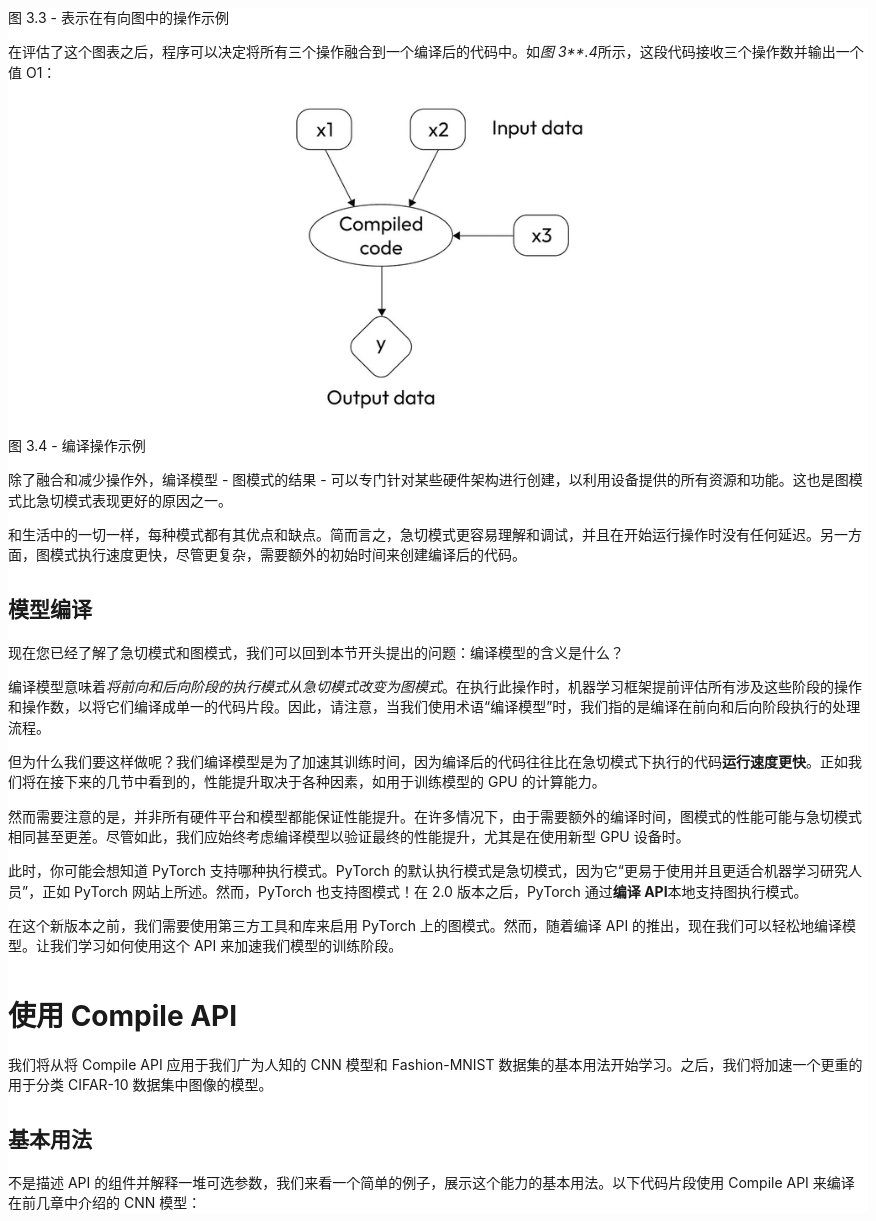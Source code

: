图 3.3 - 表示在有向图中的操作示例

在评估了这个图表之后，程序可以决定将所有三个操作融合到一个编译后的代码中。如*图 3**.4*所示，这段代码接收三个操作数并输出一个值 O1：

![图 3.4 - 编译操作示例](img/B20959_03_4.jpg)

图 3.4 - 编译操作示例

除了融合和减少操作外，编译模型 - 图模式的结果 - 可以专门针对某些硬件架构进行创建，以利用设备提供的所有资源和功能。这也是图模式比急切模式表现更好的原因之一。

和生活中的一切一样，每种模式都有其优点和缺点。简而言之，急切模式更容易理解和调试，并且在开始运行操作时没有任何延迟。另一方面，图模式执行速度更快，尽管更复杂，需要额外的初始时间来创建编译后的代码。

## 模型编译

现在您已经了解了急切模式和图模式，我们可以回到本节开头提出的问题：编译模型的含义是什么？

编译模型意味着*将前向和后向阶段的执行模式从急切模式改变为图模式*。在执行此操作时，机器学习框架提前评估所有涉及这些阶段的操作和操作数，以将它们编译成单一的代码片段。因此，请注意，当我们使用术语“编译模型”时，我们指的是编译在前向和后向阶段执行的处理流程。

但为什么我们要这样做呢？我们编译模型是为了加速其训练时间，因为编译后的代码往往比在急切模式下执行的代码**运行速度更快**。正如我们将在接下来的几节中看到的，性能提升取决于各种因素，如用于训练模型的 GPU 的计算能力。

然而需要注意的是，并非所有硬件平台和模型都能保证性能提升。在许多情况下，由于需要额外的编译时间，图模式的性能可能与急切模式相同甚至更差。尽管如此，我们应始终考虑编译模型以验证最终的性能提升，尤其是在使用新型 GPU 设备时。

此时，你可能会想知道 PyTorch 支持哪种执行模式。PyTorch 的默认执行模式是急切模式，因为它“更易于使用并且更适合机器学习研究人员”，正如 PyTorch 网站上所述。然而，PyTorch 也支持图模式！在 2.0 版本之后，PyTorch 通过**编译 API**本地支持图执行模式。

在这个新版本之前，我们需要使用第三方工具和库来启用 PyTorch 上的图模式。然而，随着编译 API 的推出，现在我们可以轻松地编译模型。让我们学习如何使用这个 API 来加速我们模型的训练阶段。

# 使用 Compile API

我们将从将 Compile API 应用于我们广为人知的 CNN 模型和 Fashion-MNIST 数据集的基本用法开始学习。之后，我们将加速一个更重的用于分类 CIFAR-10 数据集中图像的模型。

## 基本用法

不是描述 API 的组件并解释一堆可选参数，我们来看一个简单的例子，展示这个能力的基本用法。以下代码片段使用 Compile API 来编译在前几章中介绍的 CNN 模型：
